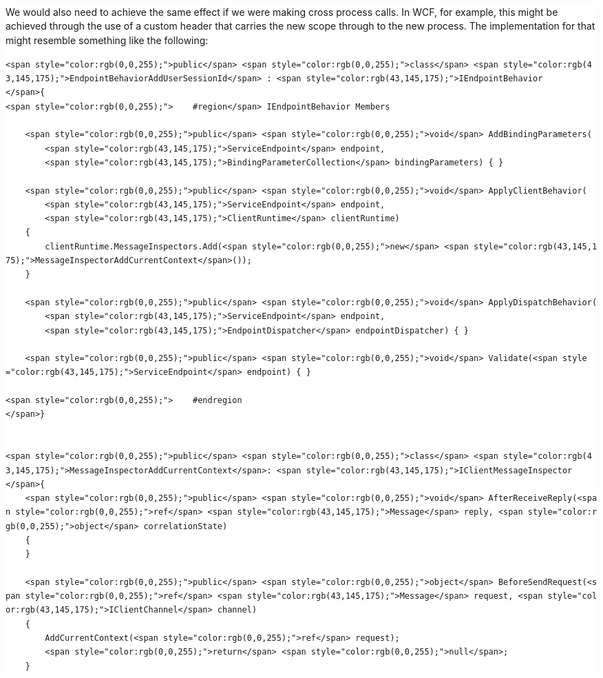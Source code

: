 
[](http://11011.net/software/vspaste)


We would also need to achieve the same effect if we were making cross process calls. In WCF, for example, this might be achieved through the use of a custom header that carries the new scope through to the new process. The implementation for that might resemble something like the following:
    
    <span style="color:rgb(0,0,255);">public</span> <span style="color:rgb(0,0,255);">class</span> <span style="color:rgb(43,145,175);">EndpointBehaviorAddUserSessionId</span> : <span style="color:rgb(43,145,175);">IEndpointBehavior
    </span>{
    <span style="color:rgb(0,0,255);">    #region</span> IEndpointBehavior Members
    
        <span style="color:rgb(0,0,255);">public</span> <span style="color:rgb(0,0,255);">void</span> AddBindingParameters(
            <span style="color:rgb(43,145,175);">ServiceEndpoint</span> endpoint,
            <span style="color:rgb(43,145,175);">BindingParameterCollection</span> bindingParameters) { }
    
        <span style="color:rgb(0,0,255);">public</span> <span style="color:rgb(0,0,255);">void</span> ApplyClientBehavior(
            <span style="color:rgb(43,145,175);">ServiceEndpoint</span> endpoint,
            <span style="color:rgb(43,145,175);">ClientRuntime</span> clientRuntime)
        {
            clientRuntime.MessageInspectors.Add(<span style="color:rgb(0,0,255);">new</span> <span style="color:rgb(43,145,175);">MessageInspectorAddCurrentContext</span>());
        }
    
        <span style="color:rgb(0,0,255);">public</span> <span style="color:rgb(0,0,255);">void</span> ApplyDispatchBehavior(
            <span style="color:rgb(43,145,175);">ServiceEndpoint</span> endpoint,
            <span style="color:rgb(43,145,175);">EndpointDispatcher</span> endpointDispatcher) { }
    
        <span style="color:rgb(0,0,255);">public</span> <span style="color:rgb(0,0,255);">void</span> Validate(<span style="color:rgb(43,145,175);">ServiceEndpoint</span> endpoint) { }
    
    <span style="color:rgb(0,0,255);">    #endregion
    </span>}
    
    
    <span style="color:rgb(0,0,255);">public</span> <span style="color:rgb(0,0,255);">class</span> <span style="color:rgb(43,145,175);">MessageInspectorAddCurrentContext</span>: <span style="color:rgb(43,145,175);">IClientMessageInspector
    </span>{
        <span style="color:rgb(0,0,255);">public</span> <span style="color:rgb(0,0,255);">void</span> AfterReceiveReply(<span style="color:rgb(0,0,255);">ref</span> <span style="color:rgb(43,145,175);">Message</span> reply, <span style="color:rgb(0,0,255);">object</span> correlationState)
        {
        }
    
        <span style="color:rgb(0,0,255);">public</span> <span style="color:rgb(0,0,255);">object</span> BeforeSendRequest(<span style="color:rgb(0,0,255);">ref</span> <span style="color:rgb(43,145,175);">Message</span> request, <span style="color:rgb(43,145,175);">IClientChannel</span> channel)
        {
            AddCurrentContext(<span style="color:rgb(0,0,255);">ref</span> request);
            <span style="color:rgb(0,0,255);">return</span> <span style="color:rgb(0,0,255);">null</span>;
        }
    